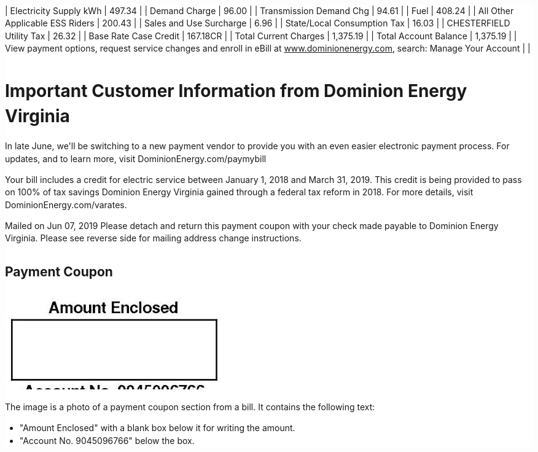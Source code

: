 | Electricity Supply kWh | 497.34 |
| Demand Charge | 96.00 |
| Transmission Demand Chg | 94.61 |
| Fuel | 408.24 |
| All Other Applicable ESS Riders | 200.43 |
| Sales and Use Surcharge | 6.96 |
| State/Local Consumption Tax | 16.03 |
| CHESTERFIELD Utility Tax | 26.32 |
| Base Rate Case Credit | 167.18CR |
| Total Current Charges | 1,375.19 |
| Total Account Balance | 1,375.19 |
| View payment options, request service changes and enroll in eBill at www.dominionenergy.com, search: Manage Your Account |  |

# Important Customer Information from Dominion Energy Virginia 

In late June, we'll be switching to a new payment vendor to provide you with an even easier electronic payment process. For updates, and to learn more, visit DominionEnergy.com/paymybill

Your bill includes a credit for electric service between January 1, 2018 and March 31, 2019. This credit is being provided to pass on 100\% of tax savings Dominion Energy Virginia gained through a federal tax reform in 2018. For more details, visit DominionEnergy.com/varates.

Mailed on Jun 07, 2019
Please detach and return this payment coupon with your check made payable to Dominion Energy Virginia. Please see reverse side for mailing address change instructions.

## Payment Coupon

![](images/img-0.jpeg)

The image is a photo of a payment coupon section from a bill. It contains the following text:

- "Amount Enclosed" with a blank box below it for writing the amount.
- "Account No. 9045096766" below the box. 
